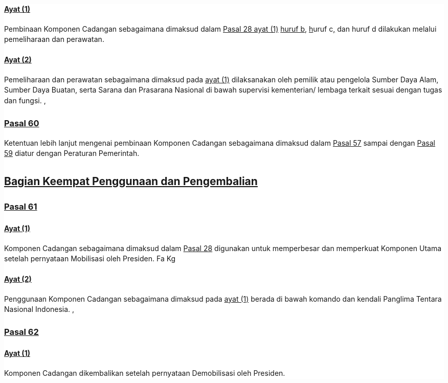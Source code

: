 #### [Ayat (1)](http://example.org/legal/peraturan/uu/2019/23/pasal/0059/versi/20191024/ayat/0001)
Pembinaan Komponen Cadangan sebagaimana dimaksud dalam [Pasal 28 ayat (1)](http://example.org/legal/peraturan/uu/2019/23/pasal/0059/versi/20191024/ayat/0001) [huruf b](http://example.org/legal/peraturan/uu/2019/23/pasal/0059/versi/20191024/huruf/b), [h](http://example.org/legal/peraturan/uu/2019/23/pasal/0059/versi/20191024/ayat/0001/huruf/c)uruf c[,](http://example.org/legal/peraturan/uu/2019/23/pasal/0059/versi/20191024/ayat/0001/huruf/d) dan huruf d dilakukan melalui pemeliharaan dan perawatan.

#### [Ayat (2)](http://example.org/legal/peraturan/uu/2019/23/pasal/0059/versi/20191024/ayat/0002)
Pemeliharaan dan perawatan sebagaimana dimaksud pada [ayat (1)](http://example.org/legal/peraturan/uu/2019/23/pasal/0059/versi/20191024/ayat/0001) dilaksanakan oleh pemilik atau pengelola Sumber Daya Alam, Sumber Daya Buatan, serta Sarana dan Prasarana Nasional di bawah supervisi kementerian/ lembaga terkait sesuai dengan tugas dan fungsi.
,
### [Pasal 60](http://example.org/legal/peraturan/uu/2019/23/pasal/0060)
Ketentuan lebih lanjut mengenai pembinaan Komponen Cadangan sebagaimana dimaksud dalam [Pasal 57](http://example.org/legal/peraturan/uu/2019/23/pasal/0057) sampai dengan [Pasal 59](http://example.org/legal/peraturan/uu/2019/23/pasal/0059) diatur dengan Peraturan Pemerintah.




## [Bagian Keempat Penggunaan dan Pengembalian](http://example.org/legal/peraturan/uu/2019/23/bab/0005/bagian/0004)

### [Pasal 61](http://example.org/legal/peraturan/uu/2019/23/pasal/0061)

#### [Ayat (1)](http://example.org/legal/peraturan/uu/2019/23/pasal/0061/versi/20191024/ayat/0001)
Komponen Cadangan sebagaimana dimaksud dalam [Pasal 28](http://example.org/legal/peraturan/uu/2019/23/pasal/0028) digunakan untuk memperbesar dan memperkuat Komponen Utama setelah pernyataan Mobilisasi oleh Presiden. Fa Kg

#### [Ayat (2)](http://example.org/legal/peraturan/uu/2019/23/pasal/0061/versi/20191024/ayat/0002)
Penggunaan Komponen Cadangan sebagaimana dimaksud pada [ayat (1)](http://example.org/legal/peraturan/uu/2019/23/pasal/0061/versi/20191024/ayat/0001) berada di bawah komando dan kendali Panglima Tentara Nasional Indonesia.
,
### [Pasal 62](http://example.org/legal/peraturan/uu/2019/23/pasal/0062)

#### [Ayat (1)](http://example.org/legal/peraturan/uu/2019/23/pasal/0062/versi/20191024/ayat/0001)
Komponen Cadangan dikembalikan setelah pernyataan Demobilisasi oleh Presiden.
